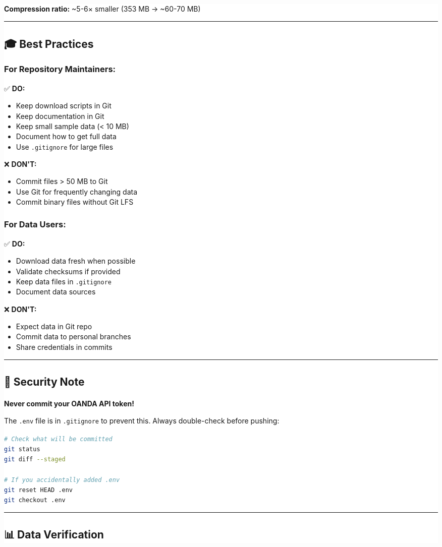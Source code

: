 **Compression ratio:** ~5-6× smaller (353 MB → ~60-70 MB)

---

## 🎓 Best Practices

### For Repository Maintainers:

✅ **DO:**
- Keep download scripts in Git
- Keep documentation in Git
- Keep small sample data (< 10 MB)
- Document how to get full data
- Use `.gitignore` for large files

❌ **DON'T:**
- Commit files > 50 MB to Git
- Use Git for frequently changing data
- Commit binary files without Git LFS

### For Data Users:

✅ **DO:**
- Download data fresh when possible
- Validate checksums if provided
- Keep data files in `.gitignore`
- Document data sources

❌ **DON'T:**
- Expect data in Git repo
- Commit data to personal branches
- Share credentials in commits

---

## 🔐 Security Note

**Never commit your OANDA API token!**

The `.env` file is in `.gitignore` to prevent this. Always double-check before pushing:

```bash
# Check what will be committed
git status
git diff --staged

# If you accidentally added .env
git reset HEAD .env
git checkout .env
```

---

## 📊 Data Verification
